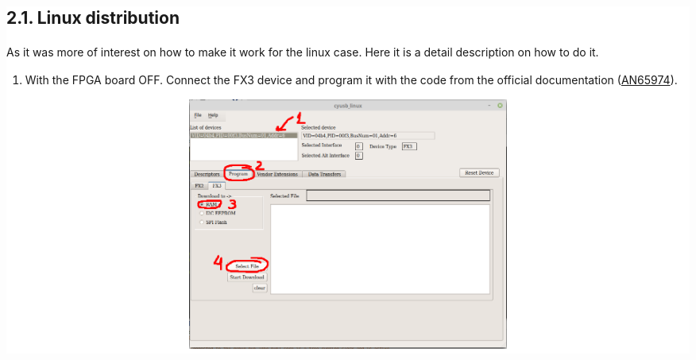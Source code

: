 
## 2.1. Linux distribution

As it was more of interest on how to make it work for the linux case. Here it is a detail description on how to do it.

1. With the FPGA board OFF. Connect the FX3 device and program it with the code from the official documentation ([AN65974](http://www.cypress.com/documentation/application-notes/an65974-designing-ez-usb-fx3-slave-fifo-interface)).
<p align="center">
<img src="/img/fpga_com/linux/step1.png" width="400"/>
</p>

<p align="center">